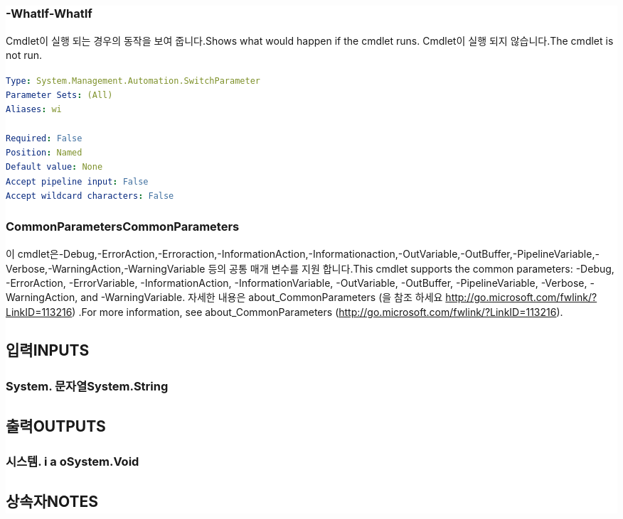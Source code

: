 ### <span data-ttu-id="308ae-136">-WhatIf</span><span class="sxs-lookup"><span data-stu-id="308ae-136">-WhatIf</span></span>
<span data-ttu-id="308ae-137">Cmdlet이 실행 되는 경우의 동작을 보여 줍니다.</span><span class="sxs-lookup"><span data-stu-id="308ae-137">Shows what would happen if the cmdlet runs.</span></span> <span data-ttu-id="308ae-138">Cmdlet이 실행 되지 않습니다.</span><span class="sxs-lookup"><span data-stu-id="308ae-138">The cmdlet is not run.</span></span>

```yaml
Type: System.Management.Automation.SwitchParameter
Parameter Sets: (All)
Aliases: wi

Required: False
Position: Named
Default value: None
Accept pipeline input: False
Accept wildcard characters: False
```

### <span data-ttu-id="308ae-139">CommonParameters</span><span class="sxs-lookup"><span data-stu-id="308ae-139">CommonParameters</span></span>
<span data-ttu-id="308ae-140">이 cmdlet은-Debug,-ErrorAction,-Erroraction,-InformationAction,-Informationaction,-OutVariable,-OutBuffer,-PipelineVariable,-Verbose,-WarningAction,-WarningVariable 등의 공통 매개 변수를 지원 합니다.</span><span class="sxs-lookup"><span data-stu-id="308ae-140">This cmdlet supports the common parameters: -Debug, -ErrorAction, -ErrorVariable, -InformationAction, -InformationVariable, -OutVariable, -OutBuffer, -PipelineVariable, -Verbose, -WarningAction, and -WarningVariable.</span></span> <span data-ttu-id="308ae-141">자세한 내용은 about_CommonParameters (을 참조 하세요 http://go.microsoft.com/fwlink/?LinkID=113216) .</span><span class="sxs-lookup"><span data-stu-id="308ae-141">For more information, see about_CommonParameters (http://go.microsoft.com/fwlink/?LinkID=113216).</span></span>

## <span data-ttu-id="308ae-142">입력</span><span class="sxs-lookup"><span data-stu-id="308ae-142">INPUTS</span></span>

### <span data-ttu-id="308ae-143">System. 문자열</span><span class="sxs-lookup"><span data-stu-id="308ae-143">System.String</span></span>

## <span data-ttu-id="308ae-144">출력</span><span class="sxs-lookup"><span data-stu-id="308ae-144">OUTPUTS</span></span>

### <span data-ttu-id="308ae-145">시스템. i a o</span><span class="sxs-lookup"><span data-stu-id="308ae-145">System.Void</span></span>

## <span data-ttu-id="308ae-146">상속자</span><span class="sxs-lookup"><span data-stu-id="308ae-146">NOTES</span></span>
